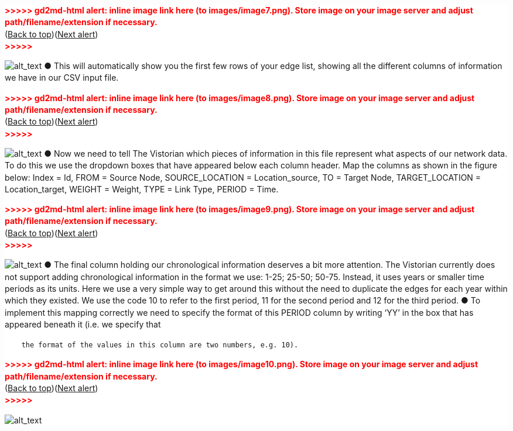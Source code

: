 
    

<p id="gdcalert7" ><span style="color: red; font-weight: bold">>>>>>  gd2md-html alert: inline image link here (to images/image7.png). Store image on your image server and adjust path/filename/extension if necessary. </span><br>(<a href="#">Back to top</a>)(<a href="#gdcalert8">Next alert</a>)<br><span style="color: red; font-weight: bold">>>>>> </span></p>


![alt_text](images/image7.png "image_tooltip")
● This will automatically show you the first few rows of your edge list, showing all the different columns of information we have in our CSV input file. 


    

<p id="gdcalert8" ><span style="color: red; font-weight: bold">>>>>>  gd2md-html alert: inline image link here (to images/image8.png). Store image on your image server and adjust path/filename/extension if necessary. </span><br>(<a href="#">Back to top</a>)(<a href="#gdcalert9">Next alert</a>)<br><span style="color: red; font-weight: bold">>>>>> </span></p>


![alt_text](images/image8.png "image_tooltip")
● Now we need to tell The Vistorian which pieces of information in this file represent what aspects of our network data. To do this we use the dropdown boxes that have appeared below each column header. Map the columns as shown in the figure below: Index = Id, FROM = Source Node, SOURCE_LOCATION = Location_source, TO = Target Node, TARGET_LOCATION = Location_target, WEIGHT = Weight, TYPE = Link Type, PERIOD = Time. 


    

<p id="gdcalert9" ><span style="color: red; font-weight: bold">>>>>>  gd2md-html alert: inline image link here (to images/image9.png). Store image on your image server and adjust path/filename/extension if necessary. </span><br>(<a href="#">Back to top</a>)(<a href="#gdcalert10">Next alert</a>)<br><span style="color: red; font-weight: bold">>>>>> </span></p>


![alt_text](images/image9.png "image_tooltip")
● The final column holding our chronological information deserves a bit more attention. The Vistorian currently does not support adding chronological information in the format we use: 1-25; 25-50; 50-75. Instead, it uses years or smaller time periods as its units. Here we use a very simple way to get around this without the need to duplicate the edges for each year within which they existed. We use the code 10 to refer to the first period, 11 for the second period and 12 for the third period. ● To implement this mapping correctly we need to specify the format of this PERIOD column by writing ‘YY’ in the box that has appeared beneath it (i.e. we specify that


        the format of the values in this column are two numbers, e.g. 10). 


        

<p id="gdcalert10" ><span style="color: red; font-weight: bold">>>>>>  gd2md-html alert: inline image link here (to images/image10.png). Store image on your image server and adjust path/filename/extension if necessary. </span><br>(<a href="#">Back to top</a>)(<a href="#gdcalert11">Next alert</a>)<br><span style="color: red; font-weight: bold">>>>>> </span></p>


![alt_text](images/image10.png "image_tooltip")
